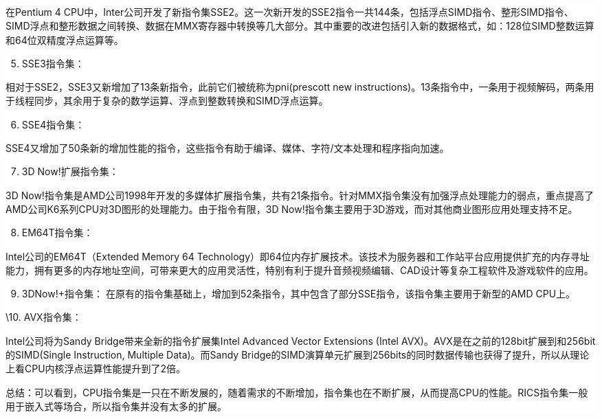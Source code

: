 在Pentium 4 CPU中，Inter公司开发了新指令集SSE2。这一次新开发的SSE2指令一共144条，包括浮点SIMD指令、整形SIMD指令、SIMD浮点和整形数据之间转换、数据在MMX寄存器中转换等几大部分。其中重要的改进包括引入新的数据格式，如：128位SIMD整数运算和64位双精度浮点运算等。

5. SSE3指令集：

相对于SSE2，SSE3又新增加了13条新指令，此前它们被统称为pni(prescott new instructions)。13条指令中，一条用于视频解码，两条用于线程同步，其余用于复杂的数学运算、浮点到整数转换和SIMD浮点运算。

6. SSE4指令集：

SSE4又增加了50条新的增加性能的指令，这些指令有助于编译、媒体、字符/文本处理和程序指向加速。

7. 3D Now!扩展指令集：

3D Now!指令集是AMD公司1998年开发的多媒体扩展指令集，共有21条指令。针对MMX指令集没有加强浮点处理能力的弱点，重点提高了AMD公司K6系列CPU对3D图形的处理能力。由于指令有限，3D Now!指令集主要用于3D游戏，而对其他商业图形应用处理支持不足。

8. EM64T指令集：

Intel公司的EM64T（Extended Memory 64 Technology）即64位内存扩展技术。该技术为服务器和工作站平台应用提供扩充的内存寻址能力，拥有更多的内存地址空间，可带来更大的应用灵活性，特别有利于提升音频视频编辑、CAD设计等复杂工程软件及游戏软件的应用。

9. 3DNow!+指令集：
在原有的指令集基础上，增加到52条指令，其中包含了部分SSE指令，该指令集主要用于新型的AMD CPU上。

\10. AVX指令集：

Intel公司将为Sandy Bridge带来全新的指令扩展集Intel Advanced Vector Extensions (Intel AVX)。AVX是在之前的128bit扩展到和256bit的SIMD(Single Instruction, Multiple Data)。而Sandy Bridge的SIMD演算单元扩展到256bits的同时数据传输也获得了提升，所以从理论上看CPU内核浮点运算性能提升到了2倍。

总结：可以看到，CPU指令集是一只在不断发展的，随着需求的不断增加，指令集也在不断扩展，从而提高CPU的性能。RICS指令集一般用于嵌入式等场合，所以指令集并没有太多的扩展。